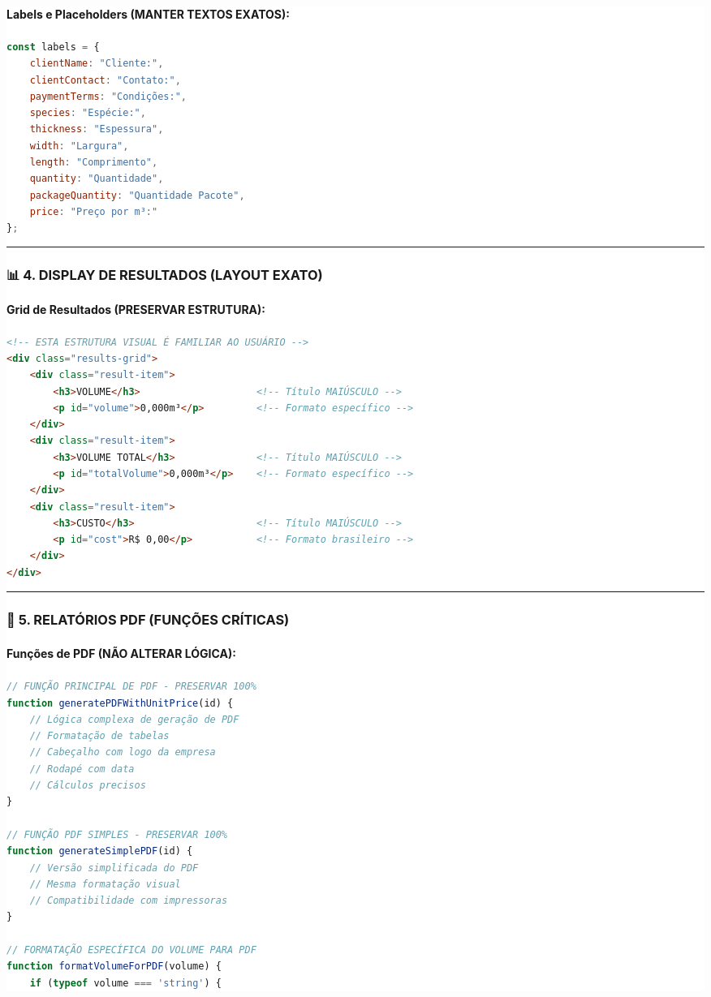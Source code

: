 #### **Labels e Placeholders (MANTER TEXTOS EXATOS):**
```javascript
const labels = {
    clientName: "Cliente:",
    clientContact: "Contato:",
    paymentTerms: "Condições:",
    species: "Espécie:",
    thickness: "Espessura",
    width: "Largura", 
    length: "Comprimento",
    quantity: "Quantidade",
    packageQuantity: "Quantidade Pacote",
    price: "Preço por m³:"
};
```

---

### 📊 **4. DISPLAY DE RESULTADOS (LAYOUT EXATO)**

#### **Grid de Resultados (PRESERVAR ESTRUTURA):**
```html
<!-- ESTA ESTRUTURA VISUAL É FAMILIAR AO USUÁRIO -->
<div class="results-grid">
    <div class="result-item">
        <h3>VOLUME</h3>                    <!-- Título MAIÚSCULO -->
        <p id="volume">0,000m³</p>         <!-- Formato específico -->
    </div>
    <div class="result-item">
        <h3>VOLUME TOTAL</h3>              <!-- Título MAIÚSCULO -->
        <p id="totalVolume">0,000m³</p>    <!-- Formato específico -->
    </div>
    <div class="result-item">
        <h3>CUSTO</h3>                     <!-- Título MAIÚSCULO -->
        <p id="cost">R$ 0,00</p>           <!-- Formato brasileiro -->
    </div>
</div>
```

---

### 📄 **5. RELATÓRIOS PDF (FUNÇÕES CRÍTICAS)**

#### **Funções de PDF (NÃO ALTERAR LÓGICA):**
```javascript
// FUNÇÃO PRINCIPAL DE PDF - PRESERVAR 100%
function generatePDFWithUnitPrice(id) {
    // Lógica complexa de geração de PDF
    // Formatação de tabelas
    // Cabeçalho com logo da empresa
    // Rodapé com data
    // Cálculos precisos
}

// FUNÇÃO PDF SIMPLES - PRESERVAR 100%
function generateSimplePDF(id) {
    // Versão simplificada do PDF
    // Mesma formatação visual
    // Compatibilidade com impressoras
}

// FORMATAÇÃO ESPECÍFICA DO VOLUME PARA PDF
function formatVolumeForPDF(volume) {
    if (typeof volume === 'string') {
```